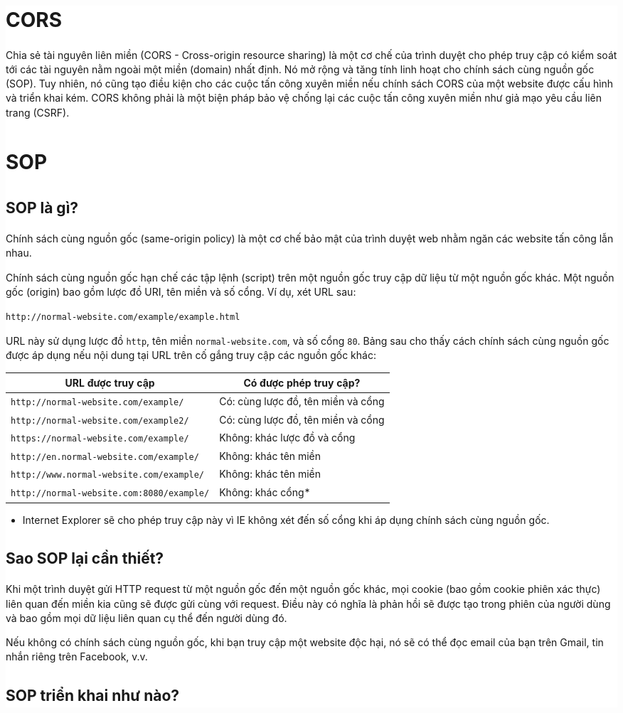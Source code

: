 # CORS
Chia sẻ tài nguyên liên miền (CORS - Cross-origin resource sharing) là một cơ chế của trình duyệt cho phép truy cập có kiểm soát tới các tài nguyên nằm ngoài một miền (domain) nhất định. Nó mở rộng và tăng tính linh hoạt cho chính sách cùng nguồn gốc (SOP). Tuy nhiên, nó cũng tạo điều kiện cho các cuộc tấn công xuyên miền nếu chính sách CORS của một website được cấu hình và triển khai kém. CORS không phải là một biện pháp bảo vệ chống lại các cuộc tấn công xuyên miền như giả mạo yêu cầu liên trang (CSRF).

# SOP
## SOP là gì?

Chính sách cùng nguồn gốc (same-origin policy) là một cơ chế bảo mật của trình duyệt web nhằm ngăn các website tấn công lẫn nhau.

Chính sách cùng nguồn gốc hạn chế các tập lệnh (script) trên một nguồn gốc truy cập dữ liệu từ một nguồn gốc khác. Một nguồn gốc (origin) bao gồm lược đồ URI, tên miền và số cổng. Ví dụ, xét URL sau:

`http://normal-website.com/example/example.html`

URL này sử dụng lược đồ `http`, tên miền `normal-website.com`, và số cổng `80`. Bảng sau cho thấy cách chính sách cùng nguồn gốc được áp dụng nếu nội dung tại URL trên cố gắng truy cập các nguồn gốc khác:

| URL được truy cập | Có được phép truy cập? |
| --- | --- |
| `http://normal-website.com/example/` | Có: cùng lược đồ, tên miền và cổng |
| `http://normal-website.com/example2/` | Có: cùng lược đồ, tên miền và cổng |
| `https://normal-website.com/example/` | Không: khác lược đồ và cổng |
| `http://en.normal-website.com/example/` | Không: khác tên miền |
| `http://www.normal-website.com/example/` | Không: khác tên miền |
| `http://normal-website.com:8080/example/` | Không: khác cổng* |
- Internet Explorer sẽ cho phép truy cập này vì IE không xét đến số cổng khi áp dụng chính sách cùng nguồn gốc.

## Sao SOP lại cần thiết?

Khi một trình duyệt gửi HTTP request từ một nguồn gốc đến một nguồn gốc khác, mọi cookie (bao gồm cookie phiên xác thực) liên quan đến miền kia cũng sẽ được gửi cùng với request. Điều này có nghĩa là phản hồi sẽ được tạo trong phiên của người dùng và bao gồm mọi dữ liệu liên quan cụ thể đến người dùng đó.

Nếu không có chính sách cùng nguồn gốc, khi bạn truy cập một website độc hại, nó sẽ có thể đọc email của bạn trên Gmail, tin nhắn riêng trên Facebook, v.v.

## SOP triển khai như nào?
